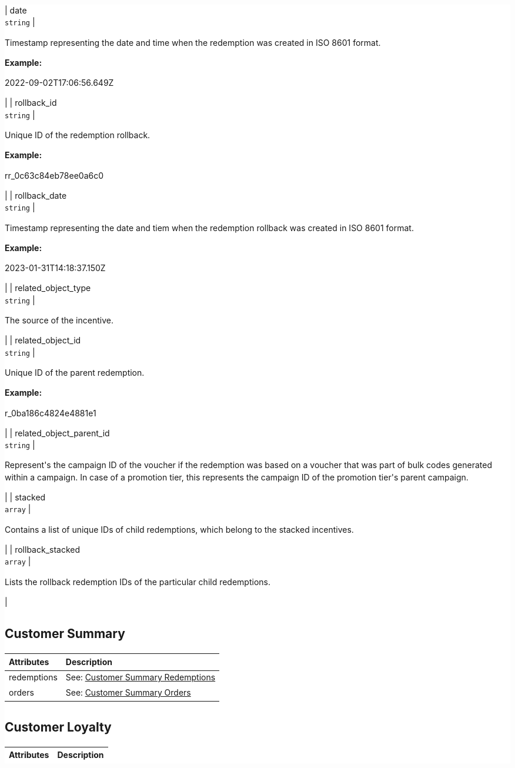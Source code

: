 | date</br>`string`                     | <p>Timestamp representing the date and time when the redemption was created in ISO 8601 format.</p> **Example:** <p>2022-09-02T17:06:56.649Z</p>                                                                                                          |
| rollback_id</br>`string`              | <p>Unique ID of the redemption rollback.</p> **Example:** <p>rr_0c63c84eb78ee0a6c0</p>                                                                                                                                                                    |
| rollback_date</br>`string`            | <p>Timestamp representing the date and tiem when the redemption rollback was created in ISO 8601 format.</p> **Example:** <p>2023-01-31T14:18:37.150Z</p>                                                                                                 |
| related_object_type</br>`string`      | <p>The source of the incentive.</p>                                                                                                                                                                                                                       |
| related_object_id</br>`string`        | <p>Unique ID of the parent redemption.</p> **Example:** <p>r_0ba186c4824e4881e1</p>                                                                                                                                                                       |
| related_object_parent_id</br>`string` | <p>Represent's the campaign ID of the voucher if the redemption was based on a voucher that was part of bulk codes generated within a campaign. In case of a promotion tier, this represents the campaign ID of the promotion tier's parent campaign.</p> |
| stacked</br>`array`                   | <p>Contains a list of unique IDs of child redemptions, which belong to the stacked incentives.</p>                                                                                                                                                        |
| rollback_stacked</br>`array`          | <p>Lists the rollback redemption IDs of the particular child redemptions.</p>                                                                                                                                                                             |

## Customer Summary
| Attributes  | Description                                                        |
| :---------- | :----------------------------------------------------------------- |
| redemptions | See: [Customer Summary Redemptions](#customer-summary-redemptions) |
| orders      | See: [Customer Summary Orders](#customer-summary-orders)           |

## Customer Loyalty
| Attributes                       | Description                                                                                                                                                                                                                                                                                                                                                                                                                                                                                                                                                                                                                                                                                                                                                                                                                                                                                                                                                                                                                                                                                                                                                                                                                            |
| :------------------------------- | :------------------------------------------------------------------------------------------------------------------------------------------------------------------------------------------------------------------------------------------------------------------------------------------------------------------------------------------------------------------------------------------------------------------------------------------------------------------------------------------------------------------------------------------------------------------------------------------------------------------------------------------------------------------------------------------------------------------------------------------------------------------------------------------------------------------------------------------------------------------------------------------------------------------------------------------------------------------------------------------------------------------------------------------------------------------------------------------------------------------------------------------------------------------------------------------------------------------------------------- |
